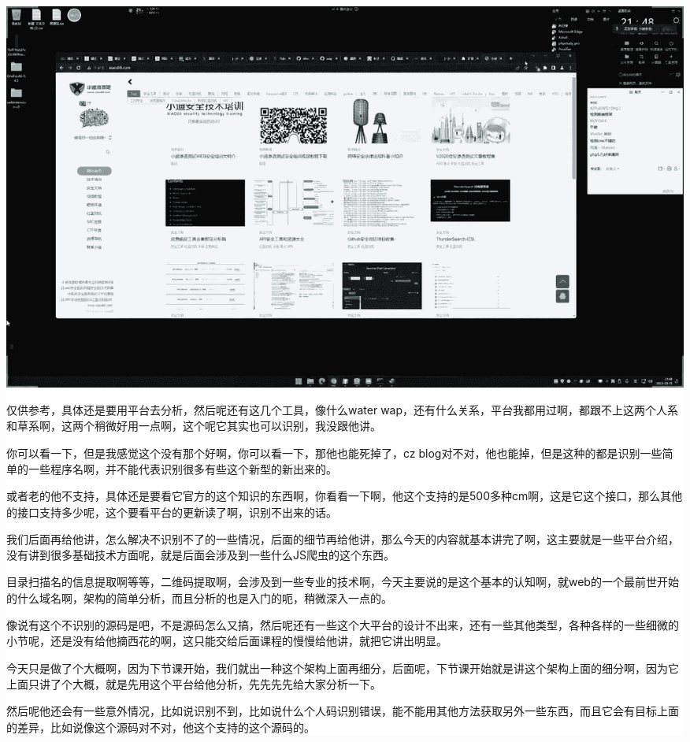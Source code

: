 ![](img/c9746525d0f560a137f386f559a08b2a_169.png)

仅供参考，具体还是要用平台去分析，然后呢还有这几个工具，像什么water wap，还有什么关系，平台我都用过啊，都跟不上这两个人系和草系啊，这两个稍微好用一点啊，这个呢它其实也可以识别，我没跟他讲。

你可以看一下，但是我感觉这个没有那个好啊，你可以看一下，那他也能死掉了，cz blog对不对，他也能掉，但是这种的都是识别一些简单的一些程序名啊，并不能代表识别很多有些这个新型的新出来的。

或者老的他不支持，具体还是要看它官方的这个知识的东西啊，你看看一下啊，他这个支持的是500多种cm啊，这是它这个接口，那么其他的接口支持多少呢，这个要看平台的更新读了啊，识别不出来的话。

我们后面再给他讲，怎么解决不识别不了的一些情况，后面的细节再给他讲，那么今天的内容就基本讲完了啊，这主要就是一些平台介绍，没有讲到很多基础技术方面呢，就是后面会涉及到一些什么JS爬虫的这个东西。

目录扫描名的信息提取啊等等，二维码提取啊，会涉及到一些专业的技术啊，今天主要说的是这个基本的认知啊，就web的一个最前世开始的什么域名啊，架构的简单分析，而且分析的也是入门的呃，稍微深入一点的。

像说有这个不识别的源码是吧，不是源码怎么又搞，然后呢还有一些这个大平台的设计不出来，还有一些其他类型，各种各样的一些细微的小节呢，还是没有给他摘西花的啊，这只能交给后面课程的慢慢给他讲，就把它讲出明显。

今天只是做了个大概啊，因为下节课开始，我们就出一种这个架构上面再细分，后面呢，下节课开始就是讲这个架构上面的细分啊，因为它上面只讲了个大概，就是先用这个平台给他分析，先先先先给大家分析一下。

然后呢他还会有一些意外情况，比如说识别不到，比如说什么个人码识别错误，能不能用其他方法获取另外一些东西，而且它会有目标上面的差异，比如说像这个源码对不对，他这个支持的这个源码的。


